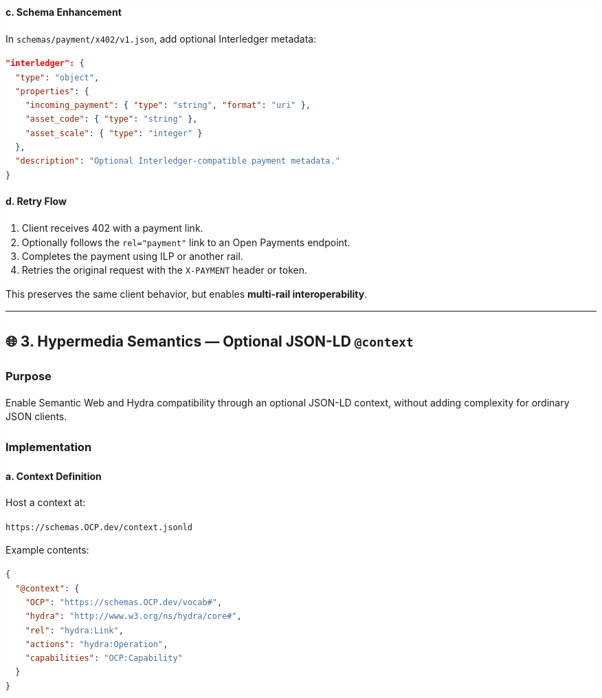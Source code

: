 #### c. Schema Enhancement

In `schemas/payment/x402/v1.json`, add optional Interledger metadata:

```json
"interledger": {
  "type": "object",
  "properties": {
    "incoming_payment": { "type": "string", "format": "uri" },
    "asset_code": { "type": "string" },
    "asset_scale": { "type": "integer" }
  },
  "description": "Optional Interledger-compatible payment metadata."
}
```

#### d. Retry Flow

1. Client receives 402 with a payment link.
2. Optionally follows the `rel="payment"` link to an Open Payments endpoint.
3. Completes the payment using ILP or another rail.
4. Retries the original request with the `X-PAYMENT` header or token.

This preserves the same client behavior, but enables **multi-rail interoperability**.

---

## 🌐 3. Hypermedia Semantics — Optional JSON-LD `@context`

### Purpose

Enable Semantic Web and Hydra compatibility through an optional JSON-LD context, without adding complexity for ordinary JSON clients.

### Implementation

#### a. Context Definition

Host a context at:

```
https://schemas.OCP.dev/context.jsonld
```

Example contents:

```json
{
  "@context": {
    "OCP": "https://schemas.OCP.dev/vocab#",
    "hydra": "http://www.w3.org/ns/hydra/core#",
    "rel": "hydra:Link",
    "actions": "hydra:Operation",
    "capabilities": "OCP:Capability"
  }
}
```
